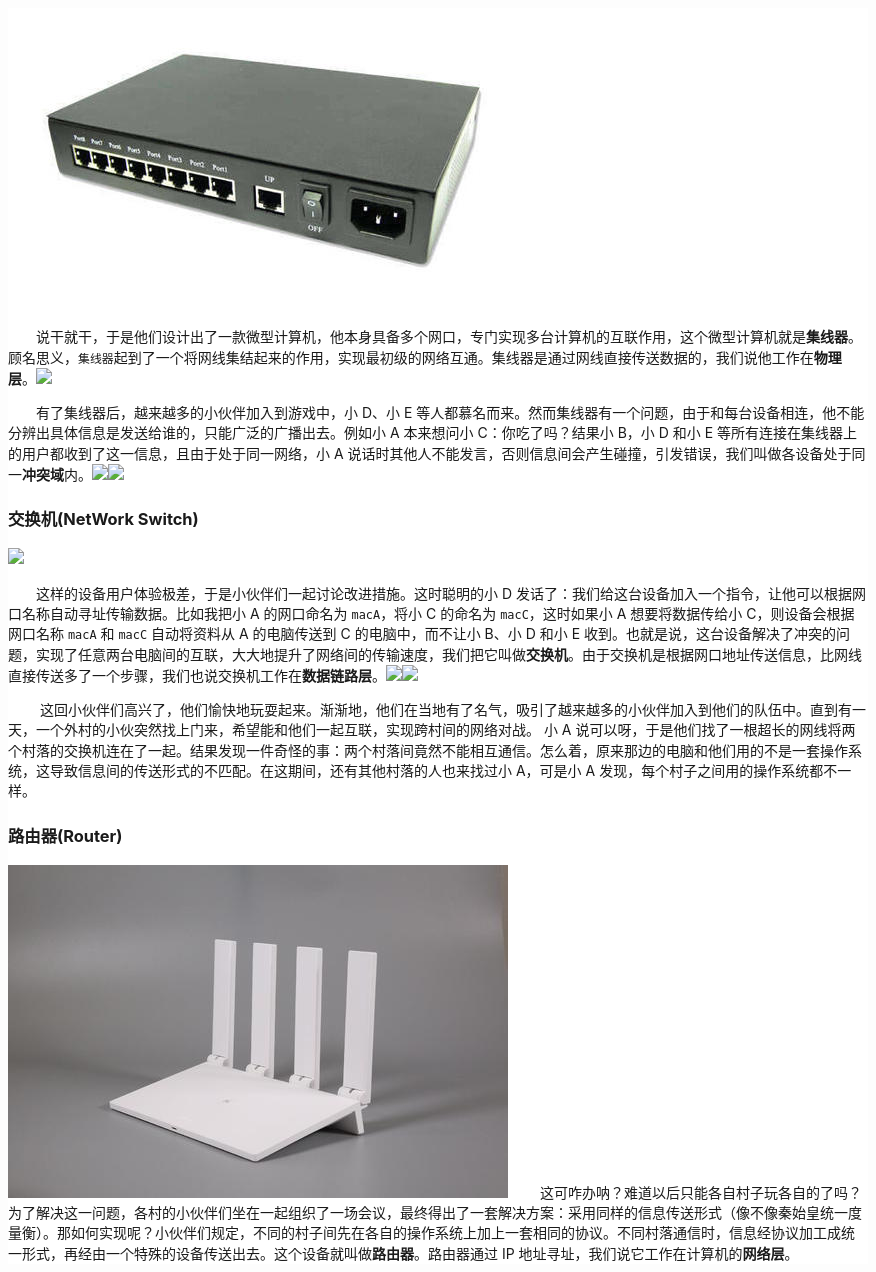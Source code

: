 ![](../../public-repertory/img/netWork-img/集线器.jpg)

&emsp;&emsp;说干就干，于是他们设计出了一款微型计算机，他本身具备多个网口，专门实现多台计算机的互联作用，这个微型计算机就是**集线器**。顾名思义，`集线器`起到了一个将网线集结起来的作用，实现最初级的网络互通。集线器是通过网线直接传送数据的，我们说他工作在**物理层**。<img src="https://pic3.zhimg.com/50/v2-8bae6f888a4faf66659160408f7bfa5e_hd.jpg?source=1940ef5c" data-rawwidth="711" data-rawheight="533" data-caption="" data-size="normal" data-default-watermark-src="https://pic2.zhimg.com/50/v2-0f9f3c6fac22fdfae703a159824a65ae_hd.jpg?source=1940ef5c" class="origin_image zh-lightbox-thumb" width="711" data-original="https://pic1.zhimg.com/v2-8bae6f888a4faf66659160408f7bfa5e_r.jpg?source=1940ef5c"/>

&emsp;&emsp;有了集线器后，越来越多的小伙伴加入到游戏中，小 D、小 E 等人都慕名而来。然而集线器有一个问题，由于和每台设备相连，他不能分辨出具体信息是发送给谁的，只能广泛的广播出去。例如小 A 本来想问小 C：你吃了吗？结果小 B，小 D 和小 E 等所有连接在集线器上的用户都收到了这一信息，且由于处于同一网络，小 A 说话时其他人不能发言，否则信息间会产生碰撞，引发错误，我们叫做各设备处于同一**冲突域**内。<img src="https://pic4.zhimg.com/50/v2-813819da1c1333572f23f0c228aab38f_hd.jpg?source=1940ef5c" data-rawwidth="1052" data-rawheight="790" data-caption="" data-size="normal" data-default-watermark-src="https://pic2.zhimg.com/50/v2-2e86300db06448a87f475efd9eaebeeb_hd.jpg?source=1940ef5c" class="origin_image zh-lightbox-thumb" width="1052" data-original="https://pic1.zhimg.com/v2-813819da1c1333572f23f0c228aab38f_r.jpg?source=1940ef5c"/><img src="https://pic1.zhimg.com/50/v2-f2d3f58b3e1e7840d78187b3ce883296_hd.jpg?source=1940ef5c" data-rawwidth="1073" data-rawheight="805" data-caption="" data-size="normal" data-default-watermark-src="https://pic3.zhimg.com/50/v2-9b0f956ddb53f0d784ea95ffedb4907d_hd.jpg?source=1940ef5c" class="origin_image zh-lightbox-thumb" width="1073" data-original="https://pic4.zhimg.com/v2-f2d3f58b3e1e7840d78187b3ce883296_r.jpg?source=1940ef5c"/>

### 交换机(NetWork Switch)

![](../../public-repertory/img/netWork-img/交换机.jpg)

&emsp;&emsp;这样的设备用户体验极差，于是小伙伴们一起讨论改进措施。这时聪明的小 D 发话了：我们给这台设备加入一个指令，让他可以根据网口名称自动寻址传输数据。比如我把小 A 的网口命名为 `macA`，将小 C 的命名为 `macC`，这时如果小 A 想要将数据传给小 C，则设备会根据网口名称 `macA` 和 `macC` 自动将资料从 A 的电脑传送到 C 的电脑中，而不让小 B、小 D 和小 E 收到。也就是说，这台设备解决了冲突的问题，实现了任意两台电脑间的互联，大大地提升了网络间的传输速度，我们把它叫做**交换机**。由于交换机是根据网口地址传送信息，比网线直接传送多了一个步骤，我们也说交换机工作在**数据链路层**。<img src="https://pic2.zhimg.com/50/v2-0f0b82039b9b50f7b513d3589ea44c28_hd.jpg?source=1940ef5c" data-rawwidth="1112" data-rawheight="834" data-caption="" data-size="normal" data-default-watermark-src="https://pic2.zhimg.com/50/v2-043bf0df81181c03a44fde9f219b19c7_hd.jpg?source=1940ef5c" class="origin_image zh-lightbox-thumb" width="1112" data-original="https://pic2.zhimg.com/v2-0f0b82039b9b50f7b513d3589ea44c28_r.jpg?source=1940ef5c"/><img src="https://pic2.zhimg.com/50/v2-29cb42ece715f73df62d54365d1566a3_hd.jpg?source=1940ef5c" data-rawwidth="1064" data-rawheight="798" data-caption="" data-size="normal" data-default-watermark-src="https://pic2.zhimg.com/50/v2-40f16089fa08bec8f2fa3256f239769a_hd.jpg?source=1940ef5c" class="origin_image zh-lightbox-thumb" width="1064" data-original="https://pic2.zhimg.com/v2-29cb42ece715f73df62d54365d1566a3_r.jpg?source=1940ef5c"/>

&emsp;&emsp; 这回小伙伴们高兴了，他们愉快地玩耍起来。渐渐地，他们在当地有了名气，吸引了越来越多的小伙伴加入到他们的队伍中。直到有一天，一个外村的小伙突然找上门来，希望能和他们一起互联，实现跨村间的网络对战。 小 A 说可以呀，于是他们找了一根超长的网线将两个村落的交换机连在了一起。结果发现一件奇怪的事：两个村落间竟然不能相互通信。怎么着，原来那边的电脑和他们用的不是一套操作系统，这导致信息间的传送形式的不匹配。在这期间，还有其他村落的人也来找过小 A，可是小 A 发现，每个村子之间用的操作系统都不一样。

### 路由器(Router)

![](../../public-repertory/img/netWork-img/路由器.jpg)
&emsp;&emsp;这可咋办呐？难道以后只能各自村子玩各自的了吗？为了解决这一问题，各村的小伙伴们坐在一起组织了一场会议，最终得出了一套解决方案：采用同样的信息传送形式（像不像秦始皇统一度量衡）。那如何实现呢？小伙伴们规定，不同的村子间先在各自的操作系统上加上一套相同的协议。不同村落通信时，信息经协议加工成统一形式，再经由一个特殊的设备传送出去。这个设备就叫做**路由器**。路由器通过 IP 地址寻址，我们说它工作在计算机的**网络层**。
